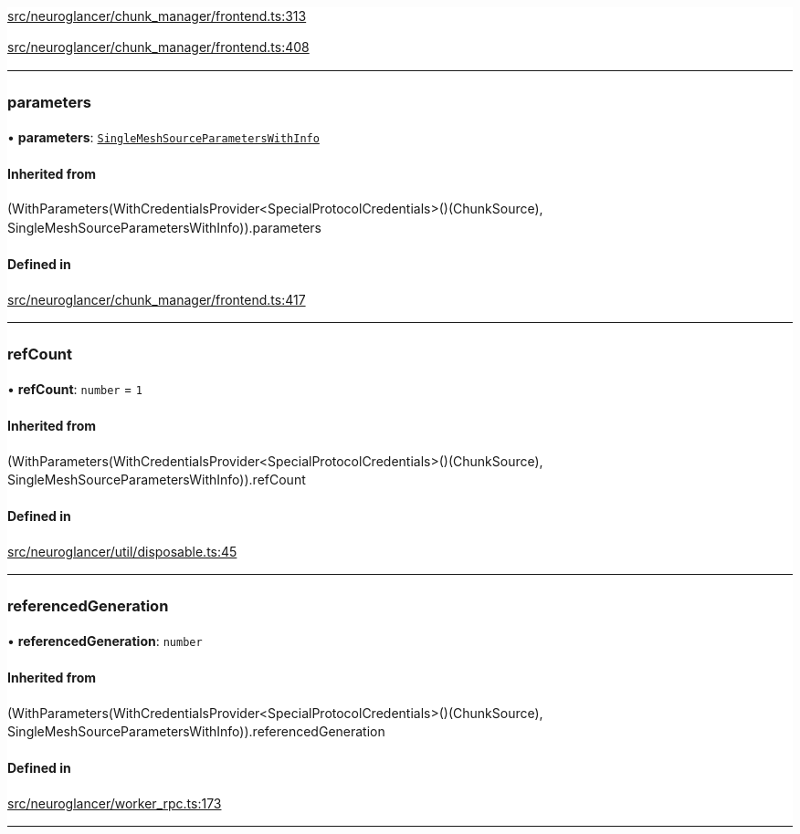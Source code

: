 [src/neuroglancer/chunk_manager/frontend.ts:313](https://github.com/ActiveBrainAtlas2/neuroglancer/blob/91617476/src/neuroglancer/chunk_manager/frontend.ts#L313)

[src/neuroglancer/chunk_manager/frontend.ts:408](https://github.com/ActiveBrainAtlas2/neuroglancer/blob/91617476/src/neuroglancer/chunk_manager/frontend.ts#L408)

___

### parameters

• **parameters**: [`SingleMeshSourceParametersWithInfo`](neuroglancer_single_mesh_base.SingleMeshSourceParametersWithInfo.md)

#### Inherited from

(WithParameters(WithCredentialsProvider<SpecialProtocolCredentials\>()(ChunkSource), SingleMeshSourceParametersWithInfo)).parameters

#### Defined in

[src/neuroglancer/chunk_manager/frontend.ts:417](https://github.com/ActiveBrainAtlas2/neuroglancer/blob/91617476/src/neuroglancer/chunk_manager/frontend.ts#L417)

___

### refCount

• **refCount**: `number` = `1`

#### Inherited from

(WithParameters(WithCredentialsProvider<SpecialProtocolCredentials\>()(ChunkSource), SingleMeshSourceParametersWithInfo)).refCount

#### Defined in

[src/neuroglancer/util/disposable.ts:45](https://github.com/ActiveBrainAtlas2/neuroglancer/blob/91617476/src/neuroglancer/util/disposable.ts#L45)

___

### referencedGeneration

• **referencedGeneration**: `number`

#### Inherited from

(WithParameters(WithCredentialsProvider<SpecialProtocolCredentials\>()(ChunkSource), SingleMeshSourceParametersWithInfo)).referencedGeneration

#### Defined in

[src/neuroglancer/worker_rpc.ts:173](https://github.com/ActiveBrainAtlas2/neuroglancer/blob/91617476/src/neuroglancer/worker_rpc.ts#L173)

___
